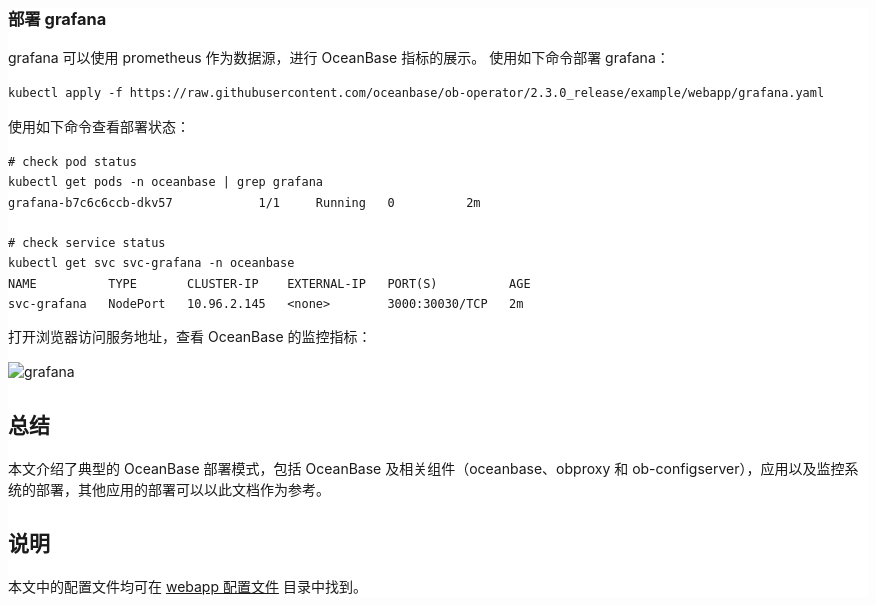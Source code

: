 ### 部署 grafana

grafana 可以使用 prometheus 作为数据源，进行 OceanBase 指标的展示。
使用如下命令部署 grafana：

```shell
kubectl apply -f https://raw.githubusercontent.com/oceanbase/ob-operator/2.3.0_release/example/webapp/grafana.yaml
```

使用如下命令查看部署状态：

```shell
# check pod status
kubectl get pods -n oceanbase | grep grafana
grafana-b7c6c6ccb-dkv57            1/1     Running   0          2m

# check service status
kubectl get svc svc-grafana -n oceanbase
NAME          TYPE       CLUSTER-IP    EXTERNAL-IP   PORT(S)          AGE
svc-grafana   NodePort   10.96.2.145   <none>        3000:30030/TCP   2m
```

打开浏览器访问服务地址，查看 OceanBase 的监控指标：

![grafana](https://obbusiness-private.oss-cn-shanghai.aliyuncs.com/doc/img/observer/V4.2.0/ob-operator-2.png)

## 总结

本文介绍了典型的 OceanBase 部署模式，包括 OceanBase 及相关组件（oceanbase、obproxy 和  ob-configserver），应用以及监控系统的部署，其他应用的部署可以以此文档作为参考。

## 说明

本文中的配置文件均可在 [webapp 配置文件](https://github.com/oceanbase/ob-operator/tree/2.3.0_release/example/webapp) 目录中找到。
